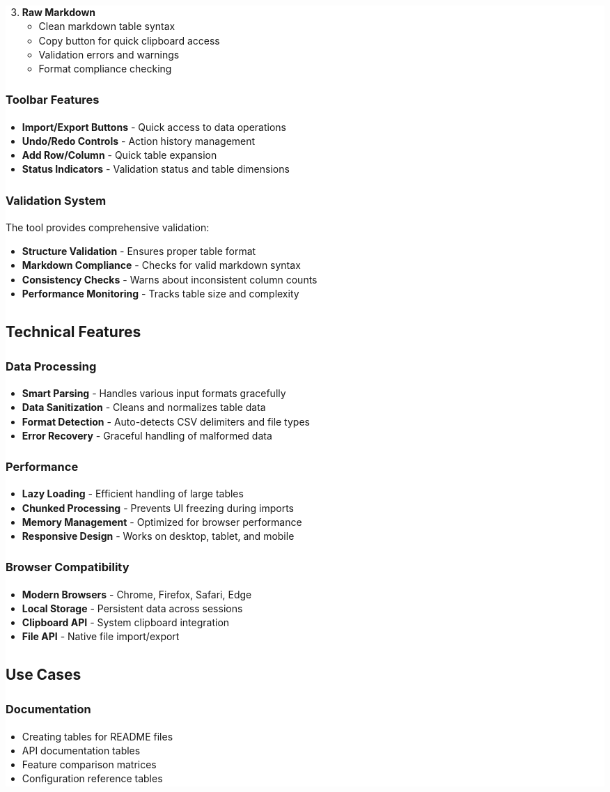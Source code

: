 3. **Raw Markdown**
   - Clean markdown table syntax
   - Copy button for quick clipboard access
   - Validation errors and warnings
   - Format compliance checking

### Toolbar Features

- **Import/Export Buttons** - Quick access to data operations
- **Undo/Redo Controls** - Action history management
- **Add Row/Column** - Quick table expansion
- **Status Indicators** - Validation status and table dimensions

### Validation System

The tool provides comprehensive validation:

- **Structure Validation** - Ensures proper table format
- **Markdown Compliance** - Checks for valid markdown syntax
- **Consistency Checks** - Warns about inconsistent column counts
- **Performance Monitoring** - Tracks table size and complexity

## Technical Features

### Data Processing
- **Smart Parsing** - Handles various input formats gracefully
- **Data Sanitization** - Cleans and normalizes table data
- **Format Detection** - Auto-detects CSV delimiters and file types
- **Error Recovery** - Graceful handling of malformed data

### Performance
- **Lazy Loading** - Efficient handling of large tables
- **Chunked Processing** - Prevents UI freezing during imports
- **Memory Management** - Optimized for browser performance
- **Responsive Design** - Works on desktop, tablet, and mobile

### Browser Compatibility
- **Modern Browsers** - Chrome, Firefox, Safari, Edge
- **Local Storage** - Persistent data across sessions
- **Clipboard API** - System clipboard integration
- **File API** - Native file import/export

## Use Cases

### Documentation
- Creating tables for README files
- API documentation tables
- Feature comparison matrices
- Configuration reference tables
